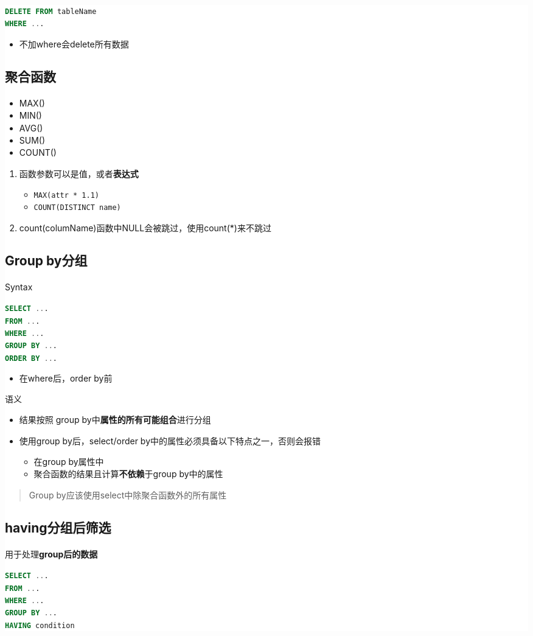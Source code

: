 ```sql
DELETE FROM tableName
WHERE ...
```

- 不加where会delete所有数据

## 聚合函数

- MAX()
- MIN()
- AVG()
- SUM()
- COUNT()

1. 函数参数可以是值，或者**表达式**
   - `MAX(attr * 1.1)`
   - `COUNT(DISTINCT name)`

2. count(columName)函数中NULL会被跳过，使用count(*)来不跳过

## Group by分组

Syntax

```sql
SELECT ...
FROM ...
WHERE ...
GROUP BY ...
ORDER BY ...
```

- 在where后，order by前

语义

- 结果按照 group by中**属性的所有可能组合**进行分组

- 使用group by后，select/order by中的属性必须具备以下特点之一，否则会报错
  - 在group by属性中
  - 聚合函数的结果且计算**不依赖**于group by中的属性

> Group by应该使用select中除聚合函数外的所有属性

## having分组后筛选

用于处理**group后的数据**

 ```sql
 SELECT ...
 FROM ...
 WHERE ...
 GROUP BY ...
 HAVING condition
 ```
